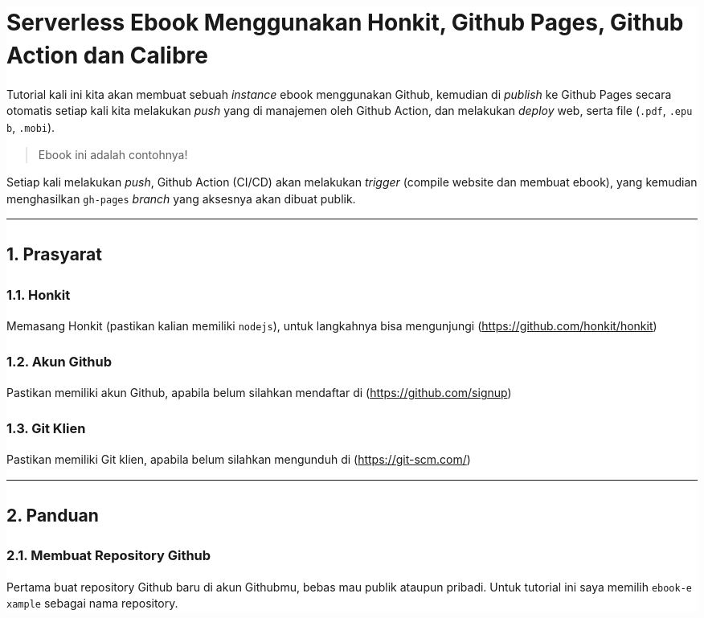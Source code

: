 # Serverless Ebook Menggunakan Honkit, Github Pages, Github Action dan Calibre

Tutorial kali ini kita akan membuat sebuah _instance_ ebook menggunakan Github, kemudian di _publish_ ke Github Pages secara otomatis setiap kali kita melakukan _push_ yang di manajemen oleh Github Action, dan melakukan _deploy_ web, serta file (`.pdf`, `.epub`, `.mobi`).

> Ebook ini adalah contohnya!

Setiap kali melakukan _push_, Github Action (CI/CD) akan melakukan _trigger_ (compile website dan membuat ebook), yang kemudian menghasilkan `gh-pages` _branch_ yang aksesnya akan dibuat publik.

---

## 1. Prasyarat
### 1.1. Honkit
Memasang Honkit (pastikan kalian memiliki `nodejs`), untuk langkahnya bisa mengunjungi (https://github.com/honkit/honkit)

### 1.2. Akun Github
Pastikan memiliki akun Github, apabila belum silahkan mendaftar di (https://github.com/signup)

### 1.3. Git Klien
Pastikan memiliki Git klien, apabila belum silahkan mengunduh di (https://git-scm.com/)

---

## 2. Panduan
### 2.1. Membuat Repository Github
Pertama buat repository Github baru di akun Githubmu, bebas mau publik ataupun pribadi. Untuk tutorial ini saya memilih `ebook-example` sebagai nama repository.